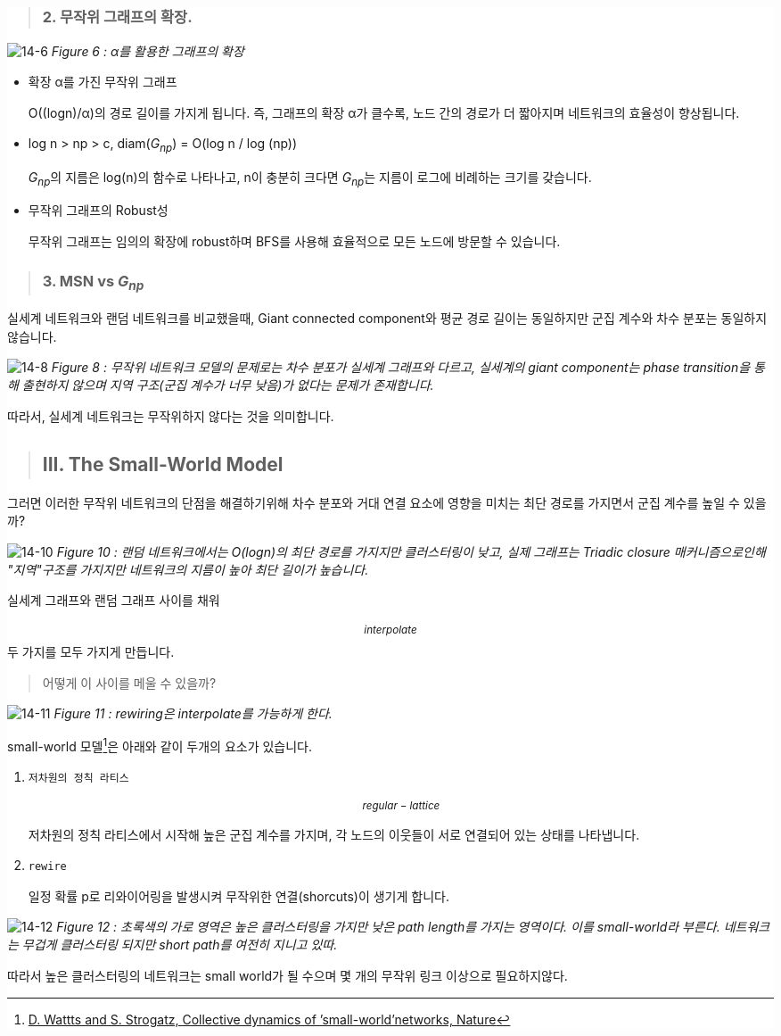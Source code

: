 > ### 2. 무작위 그래프의 확장. 

![14-6](https://github.com/eastk1te/P.T/assets/77319450/14d9747d-f474-4698-a734-e7c745b43177)
_Figure 6 : α를 활용한 그래프의 확장_

- 확장 α를 가진 무작위 그래프
  
    O((logn)/α)의 경로 길이를 가지게 됩니다. 즉, 그래프의 확장 α가 클수록, 노드 간의 경로가 더 짧아지며 네트워크의 효율성이 향상됩니다.

- log n > np > c, diam($G_{np}$) = O(log n / log (np))
  
    $G_{np}$의 지름은 log(n)의 함수로 나타나고, n이 충분히 크다면 $G_{np}$는 지름이 로그에 비례하는 크기를 갖습니다.

- 무작위 그래프의 Robust성
  
    무작위 그래프는 임의의 확장에 robust하며 BFS를 사용해 효율적으로 모든 노드에 방문할 수 있습니다.


> ### 3. MSN vs $G_{np}$

실세계 네트워크와 랜덤 네트워크를 비교했을때, Giant connected component와 평균 경로 길이는 동일하지만 군집 계수와 차수 분포는 동일하지 않습니다.

![14-8](https://github.com/eastk1te/P.T/assets/77319450/b0c59e97-00d6-426d-9eb8-f65bfe7ac3d2)
_Figure 8 : 무작위 네트워크 모델의 문제로는 차수 분포가 실세계 그래프와 다르고, 실세계의 giant component는 phase transition을 통해 출현하지 않으며 지역 구조(군집 계수가 너무 낮음)가 없다는 문제가 존재합니다._

따라서, 실세계 네트워크는 무작위하지 않다는 것을 의미합니다.


> ## III. The Small-World Model

그러면 이러한 무작위 네트워크의 단점을 해결하기위해 차수 분포와 거대 연결 요소에 영향을 미치는 최단 경로를 가지면서 군집 계수를 높일 수 있을까?

![14-10](https://github.com/eastk1te/P.T/assets/77319450/a05ba91b-9389-49f2-b9da-dc1d61d347f6)
_Figure 10 : 랜덤 네트워크에서는 O(logn)의 최단 경로를 가지지만 클러스터링이 낮고, 실제 그래프는 Triadic closure 매커니즘으로인해 "지역"구조를 가지지만 네트워크의 지름이 높아 최단 길이가 높습니다._

실세계 그래프와 랜덤 그래프 사이를 채워$$_{interpolate}$$ 두 가지를 모두 가지게 만듭니다.

> 어떻게 이 사이를 메울 수 있을까?

![14-11](https://github.com/eastk1te/P.T/assets/77319450/1dbf4d55-fe5e-4af5-9755-985cabee4368)
_Figure 11 : rewiring은 interpolate를 가능하게 한다._

small-world 모델[^1]은 아래와 같이 두개의 요소가 있습니다.

1. `저차원의 정칙 라티스`$$_{regular-lattice}$$
   
   저차원의 정칙 라티스에서 시작해 높은 군집 계수를 가지며, 각 노드의 이웃들이 서로 연결되어 있는 상태를 나타냅니다.

2. `rewire`
   
   일정 확률 p로 리와이어링을 발생시켜 무작위한 연결(shorcuts)이 생기게 합니다.
   
![14-12](https://github.com/eastk1te/P.T/assets/77319450/546f7859-f4ec-4402-b632-9078663f2c97)
_Figure 12 : 초록색의 가로 영역은 높은 클러스터링을 가지만 낮은 path length를 가지는 영역이다. 이를 small-world라 부른다. 네트워크는 무겁게 클러스터링 되지만 short path를 여전히 지니고 있따._

따라서 높은 클러스터링의 네트워크는 small world가 될 수으며 몇 개의 무작위 링크 이상으로 필요하지않다.


[^1]: [D. Wattts and S. Strogatz, Collective dynamics of ’small-world’networks, Nature](https://www.nature.com/articles/30918)
[^2]: [Leskovec et al., Kronecker graphs: an approach to modeling networks., JMLR ](https://scholar.google.com/scholar?cluster=14117011878952072695&hl=en&as_sdt=2005&sciodt=0,5)